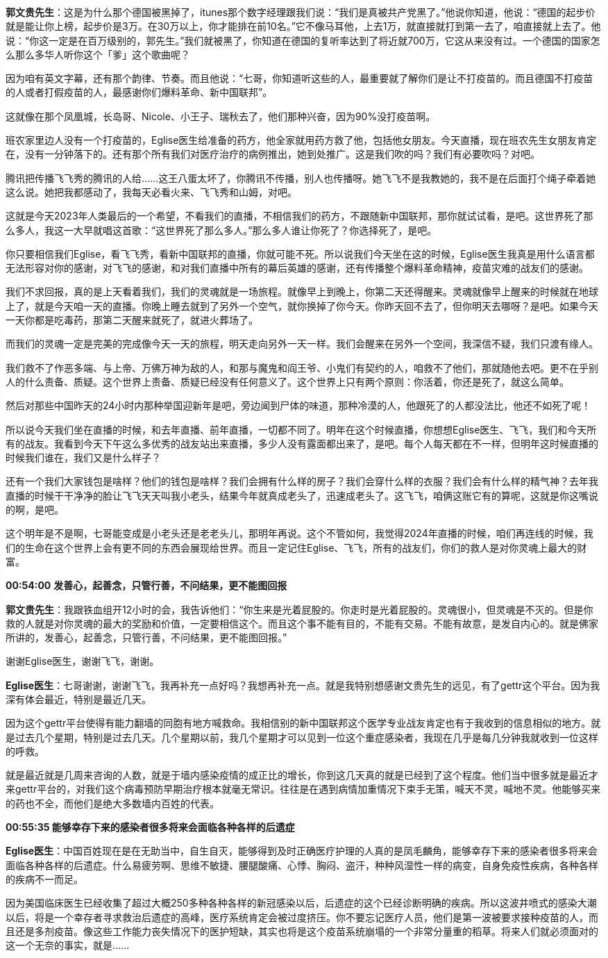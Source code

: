 **郭文贵先生**：这是为什么那个德国被黑掉了，itunes那个数字经理跟我们说：“我们是真被共产党黑了。”他说你知道，他说：“德国的起步价就是能让你上榜，起步价是3万。在30万以上，你才能排在前10名。”它不像马耳他，上去1万，就直接就打到第一去了，咱直接就上去了。他说：“你这一定是在百万级别的，郭先生。”我们就被黑了，你知道在德国的复听率达到了将近就700万，它这从来没有过。一个德国的国家怎么那么多华人听你这个「爹」这个歌曲呢？

因为咱有英文字幕，还有那个韵律、节奏。而且他说：“七哥，你知道听这些的人，最重要就了解你们是让不打疫苗的。而且德国不打疫苗的人或者打假疫苗的人，最感谢你们爆料革命、新中国联邦”。

这就像在那个凤凰城，长岛哥、Nicole、小王子、瑞秋去了，他们那种兴奋，因为90%没打疫苗啊。

班农家里边人没有一个打疫苗的，Eglise医生给准备的药方，他全家就用药方救了他，包括他女朋友。今天直播，现在班农先生女朋友肯定在，没有一分钟落下的。还有那个所有我们对医疗治疗的病例推出，她到处推广。这是我们吹的吗？我们有必要吹吗？对吧。

腾讯把传播飞飞秀的腾讯的人给……这王八蛋太坏了，你腾讯不传播，别人也传播呀。她飞飞不是我教她的，我不是在后面打个绳子牵着她这么说。她把我都感动了，我每天必看火来、飞飞秀和山姆，对吧。

这就是今天2023年人类最后的一个希望，不看我们的直播，不相信我们的药方，不跟随新中国联邦，那你就试试看，是吧。这世界死了那么多人，我这一大早就唱这首歌：“这世界死了那么多人。”那么多人谁让你死了？你选择死了，是吧。

你只要相信我们Eglise，看飞飞秀，看新中国联邦的直播，你就可能不死。所以说我们今天坐在这的时候，Eglise医生我真是用什么语言都无法形容对你的感谢，对飞飞的感谢，和对我们直播中所有的幕后英雄的感谢，还有传播整个爆料革命精神，疫苗灾难的战友们的感谢。

我们不求回报，真的是上天看着我们，我们的灵魂就是一场旅程。就像早上到晚上，你第二天还得醒来。灵魂就像早上醒来的时候就在地球上了，就是今天咱一天的直播。你晚上睡去就到了另外一个空气，就你换掉了你今天。你昨天回不去了，但你明天去哪呀？是吧。如果今天一天你都是吃毒药，那第二天醒来就死了，就进火葬场了。

而我们的灵魂一定是完美的完成像今天一天的旅程，明天走向另外一天一样。我们会醒来在另外一个空间，我深信不疑，我们只渡有缘人。

我们救不了作恶多端、与上帝、万佛万神为敌的人，和那与魔鬼和阎王爷、小鬼们有契约的人，咱救不了他们，那就随他去吧。更不在乎别人的什么责备、质疑。这个世界上责备、质疑已经没有任何意义了。这个世界上只有两个原则：你活着，你还是死了，就这么简单。

然后对那些中国昨天的24小时内那种举国迎新年是吧，旁边闻到尸体的味道，那种冷漠的人，他跟死了的人都没法比，他还不如死了呢！

所以说今天我们坐在直播的时候，和去年直播、前年直播，一切都不同了。明年在这个时候直播，你想想Eglise医生、飞飞，我们和今天所有的战友。我看到今天下午这么多优秀的战友站出来直播，多少人没有露面都出来了，是吧。每个人每天都在不一样，但明年这时候直播的时候我们谁在，我们又是什么样子？

还有一个我们大家钱包是啥样？他们的钱包是啥样？我们会拥有什么样的房子？我们会穿什么样的衣服？我们会有什么样的精气神？去年我直播的时候干干净净的脸让飞飞天天叫我小老头，结果今年就真成老头了，迅速成老头了。这飞飞，咱俩这账它有的算呢，这就是你这嘴说的啊，是吧。

这个明年是不是啊，七哥能变成是小老头还是老老头儿，那明年再说。这个不管如何，我觉得2024年直播的时候，咱们再连线的时候，我们的生命在这个世界上会有更不同的东西会展现给世界。而且一定记住Eglise、飞飞，所有的战友们，你们的救人是对你灵魂上最大的财富。

**00:54:00**    **发善心，起善念，只管行善，不问结果，更不能图回报**

**郭文贵先生**：我跟铁血组开12小时的会，我告诉他们：“你生来是光着屁股的。你走时是光着屁股的。灵魂很小，但灵魂是不灭的。但是你救的人就是对你灵魂的最大的奖励和价值，一定要相信这个。而且这个事不能有目的，不能有交易。不能有故意，是发自内心的。就是佛家所讲的，发善心，起善念，只管行善，不问结果，更不能图回报。”

谢谢Eglise医生，谢谢飞飞，谢谢。

**Eglise医生**：七哥谢谢，谢谢飞飞，我再补充一点好吗？我想再补充一点。就是我特别想感谢文贵先生的远见，有了gettr这个平台。因为我深有体会最近，特别是最近几天。

因为这个gettr平台使得有能力翻墙的同胞有地方喊救命。我相信别的新中国联邦这个医学专业战友肯定也有于我收到的信息相似的地方。就是过去几个星期，特别是过去几天。几个星期以前，我几个星期才可以见到一位这个重症感染者，我现在几乎是每几分钟我就收到一位这样的呼救。

就是最近就是几周来咨询的人数，就是于墙内感染疫情的成正比的增长，你到这几天真的就是已经到了这个程度。他们当中很多就是最近才来gettr平台的，对我们这个病毒预防早期治疗根本就毫无常识。往往是在遇到病情加重情况下束手无策，喊天不灵，喊地不灵。他能够买来的药也不全，而他们是绝大多数墙内百姓的代表。

**00:55:35 能够幸存下来的感染者很多将来会面临各种各样的后遗症**

**Eglise医生**：中国百姓现在是在无助当中，自生自灭，能够得到及时正确医疗护理的人真的是凤毛麟角，能够幸存下来的感染者很多将来会面临各种各样的后遗症。什么易疲劳啊、思维不敏捷、腰腿酸痛、心悸、胸闷、盗汗，种种风湿性一样的病变，自身免疫性疾病，各种各样的疾病不一而足。

因为美国临床医生已经收集了超过大概250多种各种各样的新冠感染以后，后遗症的这个已经诊断明确的疾病。所以这波井喷式的感染大潮以后，将是一个幸存者寻求救治后遗症的高峰，医疗系统肯定会被过度挤压。你不要忘记医疗人员，他们是第一波被要求接种疫苗的人，而且还是多剂疫苗。像这些工作能力丧失情况下的医护短缺，其实也将是这个疫苗系统崩塌的一个非常分量重的稻草。将来人们就必须面对的这一个无奈的事实，就是……
